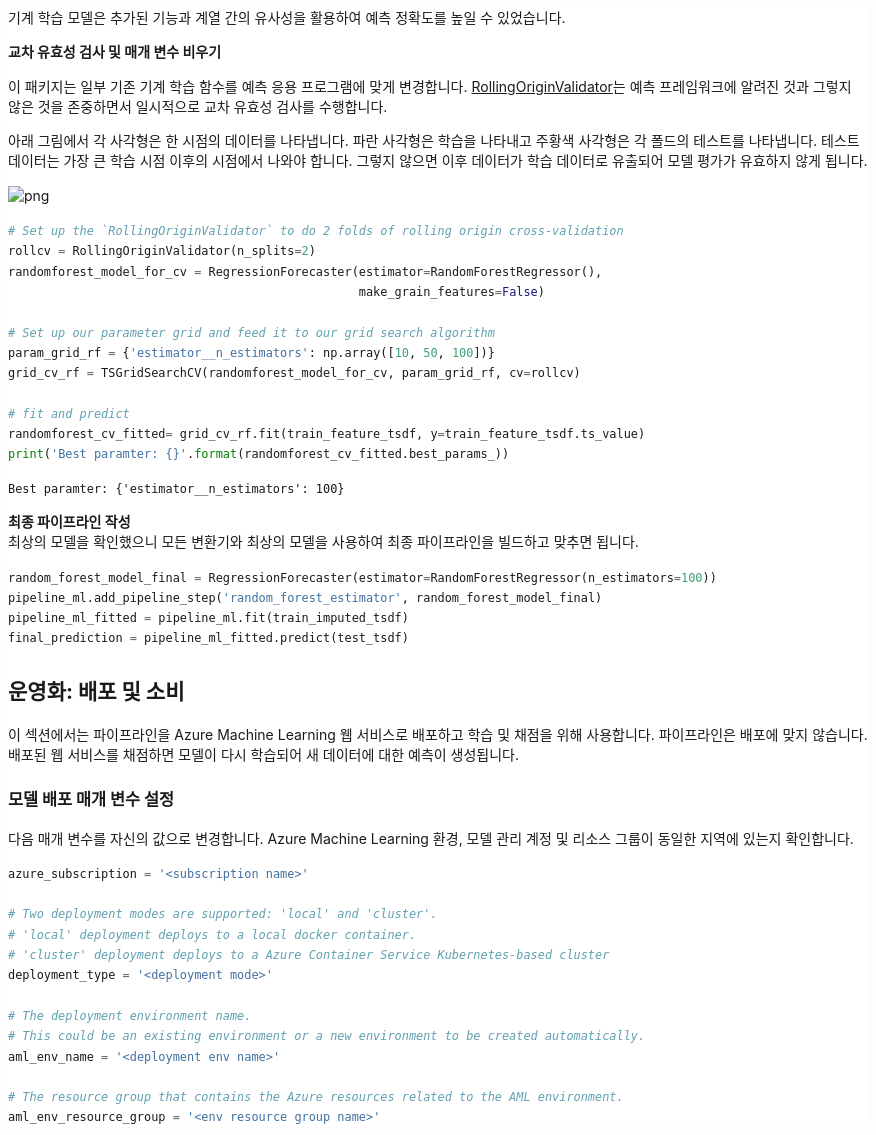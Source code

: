 

기계 학습 모델은 추가된 기능과 계열 간의 유사성을 활용하여 예측 정확도를 높일 수 있었습니다.

**교차 유효성 검사 및 매개 변수 비우기**

이 패키지는 일부 기존 기계 학습 함수를 예측 응용 프로그램에 맞게 변경합니다.  [RollingOriginValidator](https://docs.microsoft.com/python/api/ftk.model_selection.cross_validation.rollingoriginvalidator)는 예측 프레임워크에 알려진 것과 그렇지 않은 것을 존중하면서 일시적으로 교차 유효성 검사를 수행합니다. 

아래 그림에서 각 사각형은 한 시점의 데이터를 나타냅니다. 파란 사각형은 학습을 나타내고 주황색 사각형은 각 폴드의 테스트를 나타냅니다. 테스트 데이터는 가장 큰 학습 시점 이후의 시점에서 나와야 합니다. 그렇지 않으면 이후 데이터가 학습 데이터로 유출되어 모델 평가가 유효하지 않게 됩니다. 

![png](./media/how-to-build-deploy-forecast-models/cv_figure.PNG)


```python
# Set up the `RollingOriginValidator` to do 2 folds of rolling origin cross-validation
rollcv = RollingOriginValidator(n_splits=2)
randomforest_model_for_cv = RegressionForecaster(estimator=RandomForestRegressor(),
                                                 make_grain_features=False)

# Set up our parameter grid and feed it to our grid search algorithm
param_grid_rf = {'estimator__n_estimators': np.array([10, 50, 100])}
grid_cv_rf = TSGridSearchCV(randomforest_model_for_cv, param_grid_rf, cv=rollcv)

# fit and predict
randomforest_cv_fitted= grid_cv_rf.fit(train_feature_tsdf, y=train_feature_tsdf.ts_value)
print('Best paramter: {}'.format(randomforest_cv_fitted.best_params_))
```

    Best paramter: {'estimator__n_estimators': 100}
    


**최종 파이프라인 작성**   
최상의 모델을 확인했으니 모든 변환기와 최상의 모델을 사용하여 최종 파이프라인을 빌드하고 맞추면 됩니다. 


```python
random_forest_model_final = RegressionForecaster(estimator=RandomForestRegressor(n_estimators=100))
pipeline_ml.add_pipeline_step('random_forest_estimator', random_forest_model_final)
pipeline_ml_fitted = pipeline_ml.fit(train_imputed_tsdf)
final_prediction = pipeline_ml_fitted.predict(test_tsdf)
```

## <a name="operationalization-deploy-and-consume"></a>운영화: 배포 및 소비

이 섹션에서는 파이프라인을 Azure Machine Learning 웹 서비스로 배포하고 학습 및 채점을 위해 사용합니다.
파이프라인은 배포에 맞지 않습니다. 배포된 웹 서비스를 채점하면 모델이 다시 학습되어 새 데이터에 대한 예측이 생성됩니다. 

### <a name="set-model-deployment-parameters"></a>모델 배포 매개 변수 설정
다음 매개 변수를 자신의 값으로 변경합니다. Azure Machine Learning 환경, 모델 관리 계정 및 리소스 그룹이 동일한 지역에 있는지 확인합니다.


```python
azure_subscription = '<subscription name>'

# Two deployment modes are supported: 'local' and 'cluster'. 
# 'local' deployment deploys to a local docker container.
# 'cluster' deployment deploys to a Azure Container Service Kubernetes-based cluster
deployment_type = '<deployment mode>'

# The deployment environment name. 
# This could be an existing environment or a new environment to be created automatically.
aml_env_name = '<deployment env name>'

# The resource group that contains the Azure resources related to the AML environment.
aml_env_resource_group = '<env resource group name>'
```